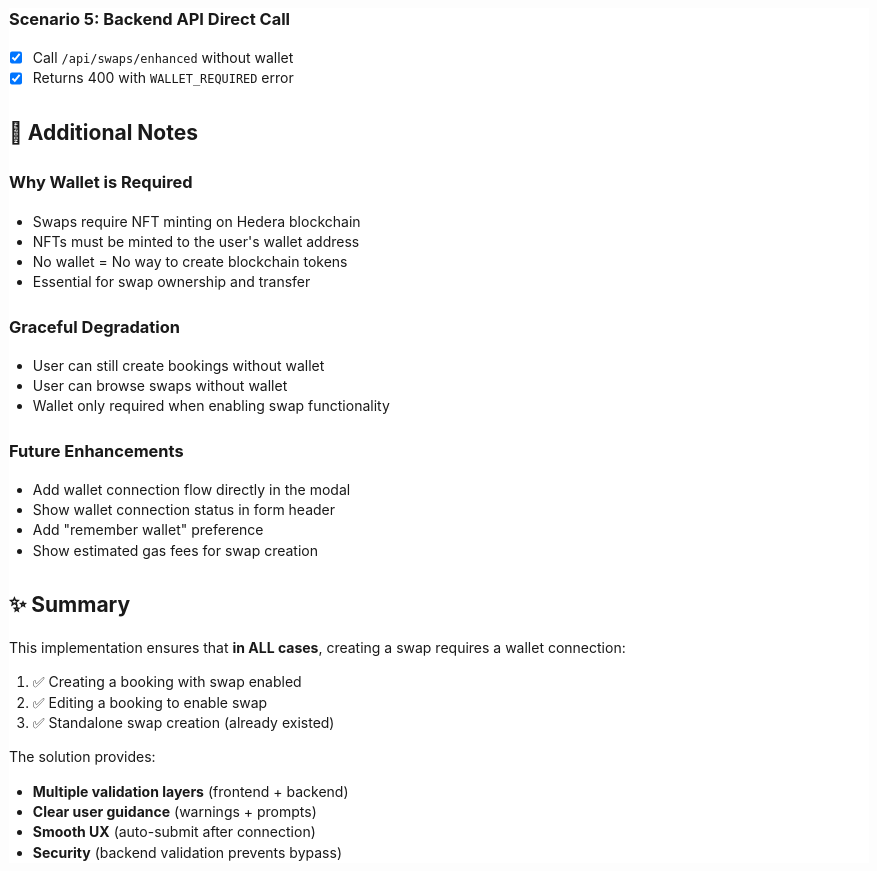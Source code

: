 ### Scenario 5: Backend API Direct Call
- [x] Call `/api/swaps/enhanced` without wallet
- [x] Returns 400 with `WALLET_REQUIRED` error

## 📝 Additional Notes

### Why Wallet is Required
- Swaps require NFT minting on Hedera blockchain
- NFTs must be minted to the user's wallet address
- No wallet = No way to create blockchain tokens
- Essential for swap ownership and transfer

### Graceful Degradation
- User can still create bookings without wallet
- User can browse swaps without wallet
- Wallet only required when enabling swap functionality

### Future Enhancements
- Add wallet connection flow directly in the modal
- Show wallet connection status in form header
- Add "remember wallet" preference
- Show estimated gas fees for swap creation

## ✨ Summary

This implementation ensures that **in ALL cases**, creating a swap requires a wallet connection:
1. ✅ Creating a booking with swap enabled
2. ✅ Editing a booking to enable swap
3. ✅ Standalone swap creation (already existed)

The solution provides:
- **Multiple validation layers** (frontend + backend)
- **Clear user guidance** (warnings + prompts)
- **Smooth UX** (auto-submit after connection)
- **Security** (backend validation prevents bypass)

